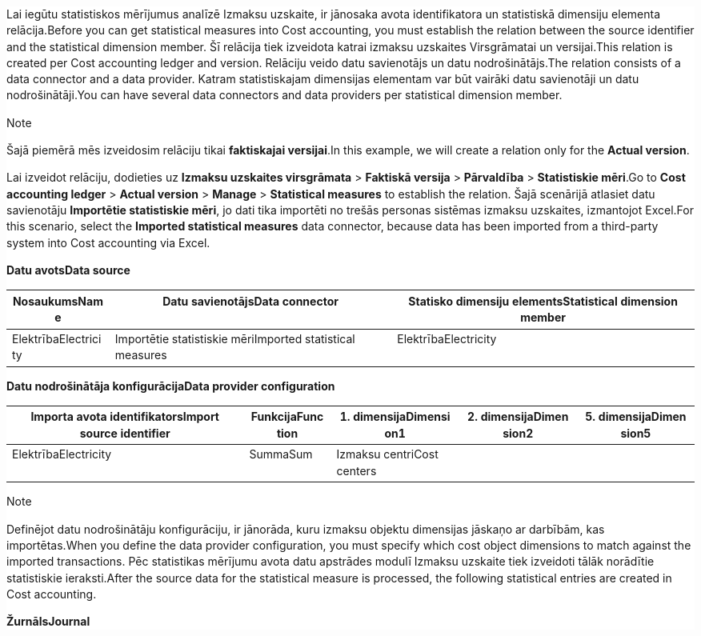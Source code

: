 <span data-ttu-id="f6f31-529">Lai iegūtu statistiskos mērījumus analīzē Izmaksu uzskaite, ir jānosaka avota identifikatora un statistiskā dimensiju elementa relācija.</span><span class="sxs-lookup"><span data-stu-id="f6f31-529">Before you can get statistical measures into Cost accounting, you must establish the relation between the source identifier and the statistical dimension member.</span></span> <span data-ttu-id="f6f31-530">Šī relācija tiek izveidota katrai izmaksu uzskaites Virsgrāmatai un versijai.</span><span class="sxs-lookup"><span data-stu-id="f6f31-530">This relation is created per Cost accounting ledger and version.</span></span> <span data-ttu-id="f6f31-531">Relāciju veido datu savienotājs un datu nodrošinātājs.</span><span class="sxs-lookup"><span data-stu-id="f6f31-531">The relation consists of a data connector and a data provider.</span></span> <span data-ttu-id="f6f31-532">Katram statistiskajam dimensijas elementam var būt vairāki datu savienotāji un datu nodrošinātāji.</span><span class="sxs-lookup"><span data-stu-id="f6f31-532">You can have several data connectors and data providers per statistical dimension member.</span></span>

> [!NOTE]
> <span data-ttu-id="f6f31-533">Šajā piemērā mēs izveidosim relāciju tikai **faktiskajai versijai**.</span><span class="sxs-lookup"><span data-stu-id="f6f31-533">In this example, we will create a relation only for the **Actual version**.</span></span>

<span data-ttu-id="f6f31-534">Lai izveidot relāciju, dodieties uz **Izmaksu uzskaites virsgrāmata** \> **Faktiskā versija** \> **Pārvaldība** \> **Statistiskie mēri**.</span><span class="sxs-lookup"><span data-stu-id="f6f31-534">Go to **Cost accounting ledger** \> **Actual version** \> **Manage** \> **Statistical measures** to establish the relation.</span></span> <span data-ttu-id="f6f31-535">Šajā scenārijā atlasiet datu savienotāju **Importētie statistiskie mēri**, jo dati tika importēti no trešās personas sistēmas izmaksu uzskaites, izmantojot Excel.</span><span class="sxs-lookup"><span data-stu-id="f6f31-535">For this scenario, select the **Imported statistical measures** data connector, because data has been imported from a third-party system into Cost accounting via Excel.</span></span>

<span data-ttu-id="f6f31-536">**Datu avots**</span><span class="sxs-lookup"><span data-stu-id="f6f31-536">**Data source**</span></span>

| <span data-ttu-id="f6f31-537">Nosaukums</span><span class="sxs-lookup"><span data-stu-id="f6f31-537">Name</span></span>        | <span data-ttu-id="f6f31-538">Datu savienotājs</span><span class="sxs-lookup"><span data-stu-id="f6f31-538">Data connector</span></span>                | <span data-ttu-id="f6f31-539">Statisko dimensiju elements</span><span class="sxs-lookup"><span data-stu-id="f6f31-539">Statistical dimension member</span></span> |
|-------------|-------------------------------|------------------------------|
| <span data-ttu-id="f6f31-540">Elektrība</span><span class="sxs-lookup"><span data-stu-id="f6f31-540">Electricity</span></span> | <span data-ttu-id="f6f31-541">Importētie statistiskie mēri</span><span class="sxs-lookup"><span data-stu-id="f6f31-541">Imported statistical measures</span></span> | <span data-ttu-id="f6f31-542">Elektrība</span><span class="sxs-lookup"><span data-stu-id="f6f31-542">Electricity</span></span>                  |

<span data-ttu-id="f6f31-543">**Datu nodrošinātāja konfigurācija**</span><span class="sxs-lookup"><span data-stu-id="f6f31-543">**Data provider configuration**</span></span>

| <span data-ttu-id="f6f31-544">Importa avota identifikators</span><span class="sxs-lookup"><span data-stu-id="f6f31-544">Import source identifier</span></span> | <span data-ttu-id="f6f31-545">Funkcija</span><span class="sxs-lookup"><span data-stu-id="f6f31-545">Function</span></span> | <span data-ttu-id="f6f31-546">1. dimensija</span><span class="sxs-lookup"><span data-stu-id="f6f31-546">Dimension1</span></span>   | <span data-ttu-id="f6f31-547">2. dimensija</span><span class="sxs-lookup"><span data-stu-id="f6f31-547">Dimension2</span></span> | <span data-ttu-id="f6f31-548">5. dimensija</span><span class="sxs-lookup"><span data-stu-id="f6f31-548">Dimension5</span></span> |
|--------------------------|----------|--------------|------------|------------|
| <span data-ttu-id="f6f31-549">Elektrība</span><span class="sxs-lookup"><span data-stu-id="f6f31-549">Electricity</span></span>              | <span data-ttu-id="f6f31-550">Summa</span><span class="sxs-lookup"><span data-stu-id="f6f31-550">Sum</span></span>      | <span data-ttu-id="f6f31-551">Izmaksu centri</span><span class="sxs-lookup"><span data-stu-id="f6f31-551">Cost centers</span></span> |            |            |

> [!NOTE]
> <span data-ttu-id="f6f31-552">Definējot datu nodrošinātāju konfigurāciju, ir jānorāda, kuru izmaksu objektu dimensijas jāskaņo ar darbībām, kas importētas.</span><span class="sxs-lookup"><span data-stu-id="f6f31-552">When you define the data provider configuration, you must specify which cost object dimensions to match against the imported transactions.</span></span> <span data-ttu-id="f6f31-553">Pēc statistikas mērījumu avota datu apstrādes modulī Izmaksu uzskaite tiek izveidoti tālāk norādītie statistiskie ieraksti.</span><span class="sxs-lookup"><span data-stu-id="f6f31-553">After the source data for the statistical measure is processed, the following statistical entries are created in Cost accounting.</span></span>

<span data-ttu-id="f6f31-554">**Žurnāls**</span><span class="sxs-lookup"><span data-stu-id="f6f31-554">**Journal**</span></span>
